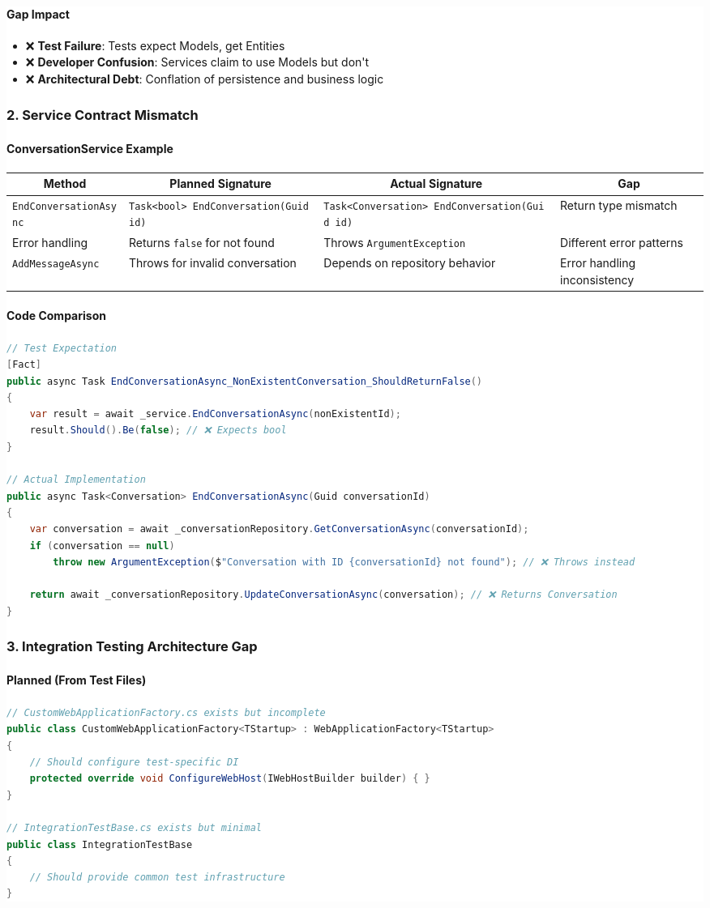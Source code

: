 #### **Gap Impact**
- ❌ **Test Failure**: Tests expect Models, get Entities
- ❌ **Developer Confusion**: Services claim to use Models but don't
- ❌ **Architectural Debt**: Conflation of persistence and business logic

### 2. Service Contract Mismatch

#### **ConversationService Example**

| Method | Planned Signature | Actual Signature | Gap |
|--------|------------------|------------------|-----|
| `EndConversationAsync` | `Task<bool> EndConversation(Guid id)` | `Task<Conversation> EndConversation(Guid id)` | Return type mismatch |
| Error handling | Returns `false` for not found | Throws `ArgumentException` | Different error patterns |
| `AddMessageAsync` | Throws for invalid conversation | Depends on repository behavior | Error handling inconsistency |

#### **Code Comparison**
```csharp
// Test Expectation
[Fact]
public async Task EndConversationAsync_NonExistentConversation_ShouldReturnFalse()
{
    var result = await _service.EndConversationAsync(nonExistentId);
    result.Should().Be(false); // ❌ Expects bool
}

// Actual Implementation  
public async Task<Conversation> EndConversationAsync(Guid conversationId)
{
    var conversation = await _conversationRepository.GetConversationAsync(conversationId);
    if (conversation == null)
        throw new ArgumentException($"Conversation with ID {conversationId} not found"); // ❌ Throws instead
    
    return await _conversationRepository.UpdateConversationAsync(conversation); // ❌ Returns Conversation
}
```

### 3. Integration Testing Architecture Gap

#### **Planned (From Test Files)**
```csharp
// CustomWebApplicationFactory.cs exists but incomplete
public class CustomWebApplicationFactory<TStartup> : WebApplicationFactory<TStartup>
{
    // Should configure test-specific DI
    protected override void ConfigureWebHost(IWebHostBuilder builder) { }
}

// IntegrationTestBase.cs exists but minimal
public class IntegrationTestBase 
{
    // Should provide common test infrastructure
}
```

